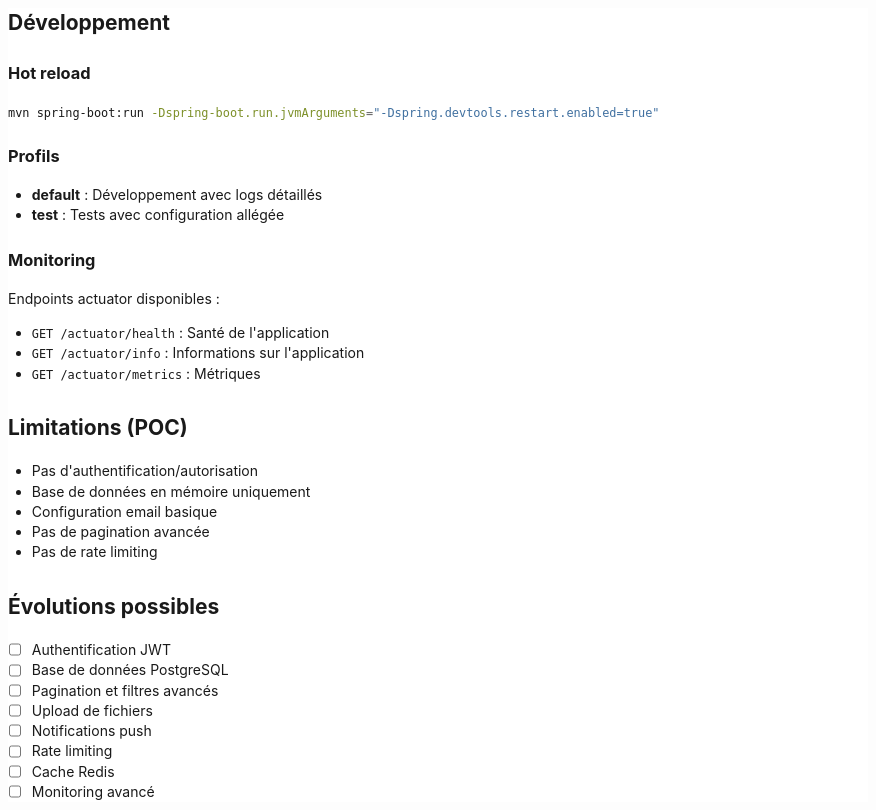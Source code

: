## Développement

### Hot reload

```bash
mvn spring-boot:run -Dspring-boot.run.jvmArguments="-Dspring.devtools.restart.enabled=true"
```

### Profils

- **default** : Développement avec logs détaillés
- **test** : Tests avec configuration allégée

### Monitoring

Endpoints actuator disponibles :
- `GET /actuator/health` : Santé de l'application  
- `GET /actuator/info` : Informations sur l'application
- `GET /actuator/metrics` : Métriques

## Limitations (POC)

- Pas d'authentification/autorisation
- Base de données en mémoire uniquement
- Configuration email basique
- Pas de pagination avancée
- Pas de rate limiting

## Évolutions possibles

- [ ] Authentification JWT
- [ ] Base de données PostgreSQL
- [ ] Pagination et filtres avancés  
- [ ] Upload de fichiers
- [ ] Notifications push
- [ ] Rate limiting
- [ ] Cache Redis
- [ ] Monitoring avancé